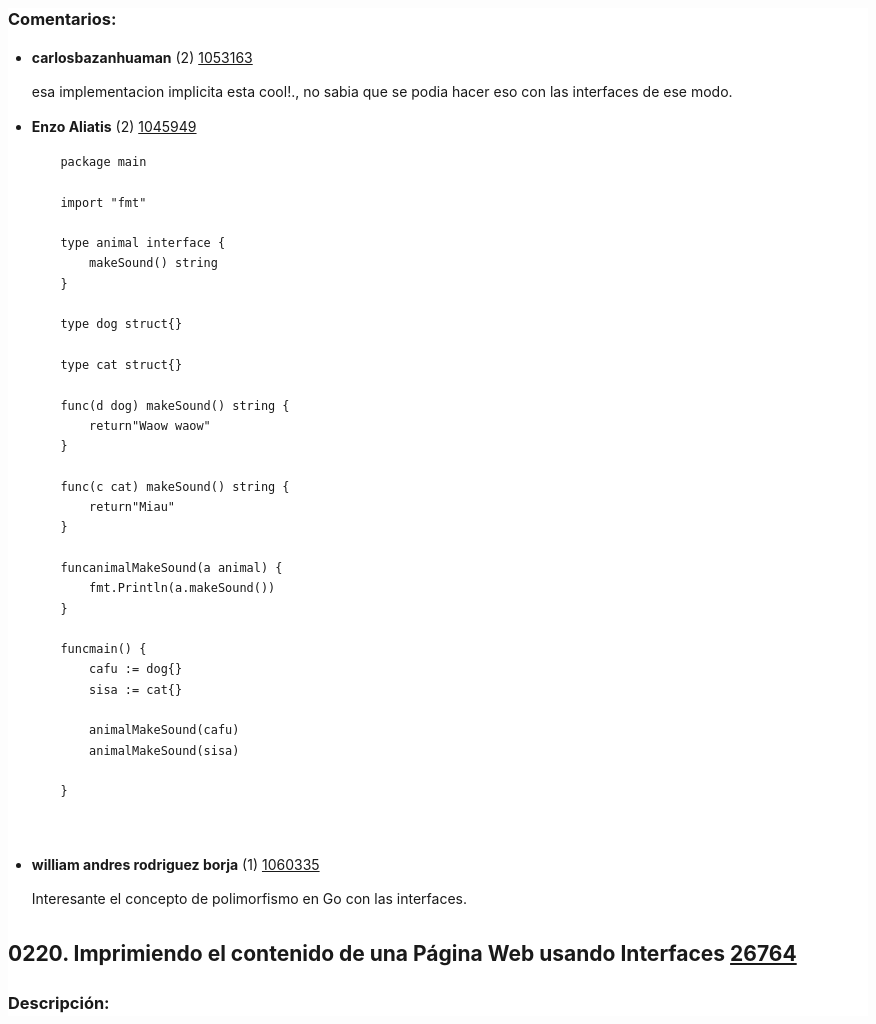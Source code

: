 ### Comentarios:

* **carlosbazanhuaman** (2) [1053163](https://platzi.com/comentario/1053163/) 

	esa implementacion implicita esta cool!., no sabia que se podia hacer eso con las interfaces de ese modo.

* **Enzo Aliatis** (2) [1045949](https://platzi.com/comentario/1045949/) 

	```
	    package main
	    
	    import "fmt"
	    
	    type animal interface {
	    	makeSound() string
	    }
	    
	    type dog struct{}
	    
	    type cat struct{}
	    
	    func(d dog) makeSound() string {
	    	return"Waow waow"
	    }
	    
	    func(c cat) makeSound() string {
	    	return"Miau"
	    }
	    
	    funcanimalMakeSound(a animal) {
	    	fmt.Println(a.makeSound())
	    }
	    
	    funcmain() {
	    	cafu := dog{}
	    	sisa := cat{}
	    
	    	animalMakeSound(cafu)
	    	animalMakeSound(sisa)
	    
	    }
	    
	    
	```

* **william andres rodriguez borja** (1) [1060335](https://platzi.com/comentario/1060335/) 

	Interesante el concepto de polimorfismo en Go con las interfaces.

## 0220. Imprimiendo el contenido de una Página Web usando Interfaces [26764](https://platzi.com/clases/1846-programacion-golang/26764-imprimiendo-el-contenido-de-una-pagina-web-usando-/)

### Descripción:

